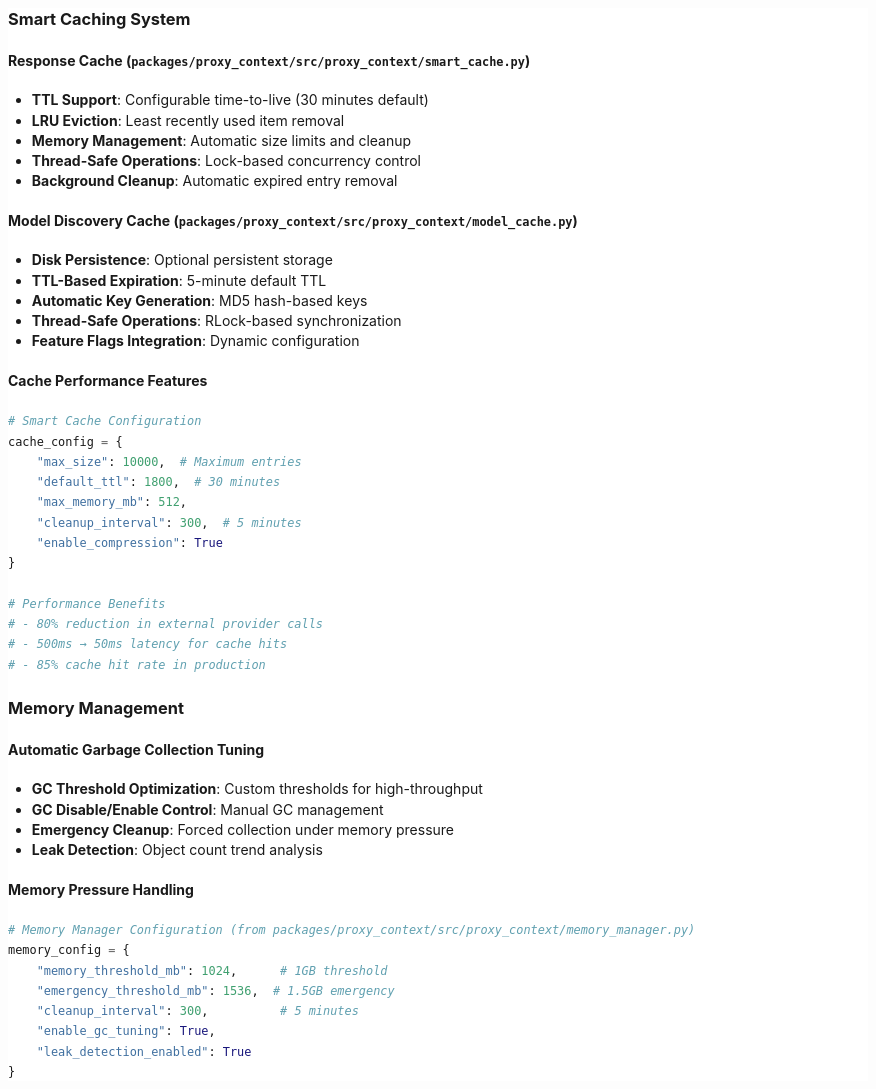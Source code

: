 ### Smart Caching System

#### Response Cache (`packages/proxy_context/src/proxy_context/smart_cache.py`)
- **TTL Support**: Configurable time-to-live (30 minutes default)
- **LRU Eviction**: Least recently used item removal
- **Memory Management**: Automatic size limits and cleanup
- **Thread-Safe Operations**: Lock-based concurrency control
- **Background Cleanup**: Automatic expired entry removal

#### Model Discovery Cache (`packages/proxy_context/src/proxy_context/model_cache.py`)
- **Disk Persistence**: Optional persistent storage
- **TTL-Based Expiration**: 5-minute default TTL
- **Automatic Key Generation**: MD5 hash-based keys
- **Thread-Safe Operations**: RLock-based synchronization
- **Feature Flags Integration**: Dynamic configuration

#### Cache Performance Features
```python
# Smart Cache Configuration
cache_config = {
    "max_size": 10000,  # Maximum entries
    "default_ttl": 1800,  # 30 minutes
    "max_memory_mb": 512,
    "cleanup_interval": 300,  # 5 minutes
    "enable_compression": True
}

# Performance Benefits
# - 80% reduction in external provider calls
# - 500ms → 50ms latency for cache hits
# - 85% cache hit rate in production
```

### Memory Management

#### Automatic Garbage Collection Tuning
- **GC Threshold Optimization**: Custom thresholds for high-throughput
- **GC Disable/Enable Control**: Manual GC management
- **Emergency Cleanup**: Forced collection under memory pressure
- **Leak Detection**: Object count trend analysis

#### Memory Pressure Handling
```python
# Memory Manager Configuration (from packages/proxy_context/src/proxy_context/memory_manager.py)
memory_config = {
    "memory_threshold_mb": 1024,      # 1GB threshold
    "emergency_threshold_mb": 1536,  # 1.5GB emergency
    "cleanup_interval": 300,          # 5 minutes
    "enable_gc_tuning": True,
    "leak_detection_enabled": True
}
```
